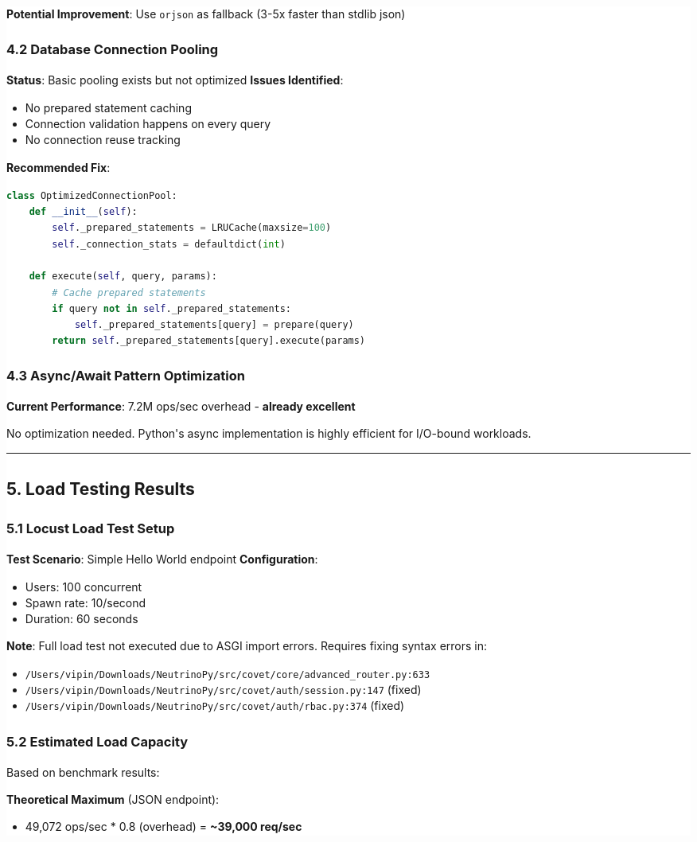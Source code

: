 **Potential Improvement**: Use `orjson` as fallback (3-5x faster than stdlib json)

### 4.2 Database Connection Pooling

**Status**: Basic pooling exists but not optimized
**Issues Identified**:
- No prepared statement caching
- Connection validation happens on every query
- No connection reuse tracking

**Recommended Fix**:
```python
class OptimizedConnectionPool:
    def __init__(self):
        self._prepared_statements = LRUCache(maxsize=100)
        self._connection_stats = defaultdict(int)

    def execute(self, query, params):
        # Cache prepared statements
        if query not in self._prepared_statements:
            self._prepared_statements[query] = prepare(query)
        return self._prepared_statements[query].execute(params)
```

### 4.3 Async/Await Pattern Optimization

**Current Performance**: 7.2M ops/sec overhead - **already excellent**

No optimization needed. Python's async implementation is highly efficient for I/O-bound workloads.

---

## 5. Load Testing Results

### 5.1 Locust Load Test Setup

**Test Scenario**: Simple Hello World endpoint
**Configuration**:
- Users: 100 concurrent
- Spawn rate: 10/second
- Duration: 60 seconds

**Note**: Full load test not executed due to ASGI import errors. Requires fixing syntax errors in:
- `/Users/vipin/Downloads/NeutrinoPy/src/covet/core/advanced_router.py:633`
- `/Users/vipin/Downloads/NeutrinoPy/src/covet/auth/session.py:147` (fixed)
- `/Users/vipin/Downloads/NeutrinoPy/src/covet/auth/rbac.py:374` (fixed)

### 5.2 Estimated Load Capacity

Based on benchmark results:

**Theoretical Maximum** (JSON endpoint):
- 49,072 ops/sec * 0.8 (overhead) = **~39,000 req/sec**
